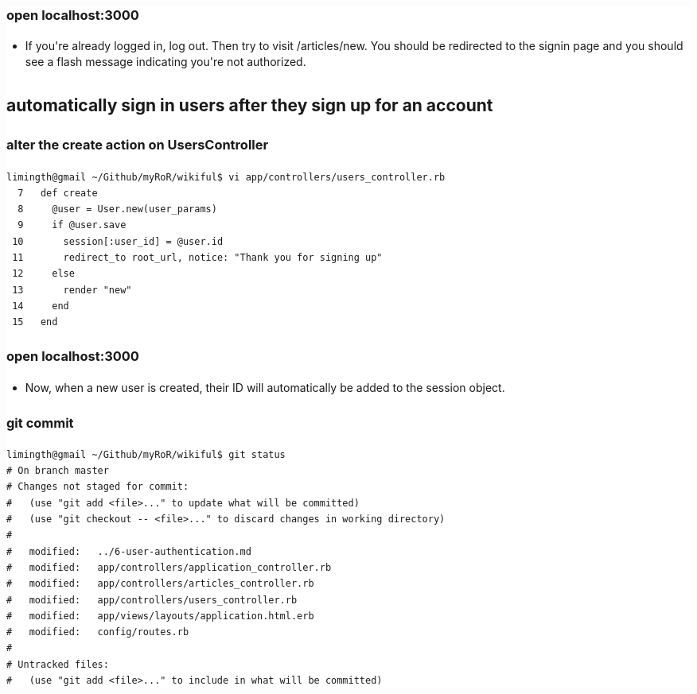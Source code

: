 ### open localhost:3000

* If you're already logged in, log out. Then try to visit /articles/new. You should be redirected to the signin page and you should see a flash message indicating you're not authorized.

## automatically sign in users after they sign up for an account

### alter the create action on UsersController
	limingth@gmail ~/Github/myRoR/wikiful$ vi app/controllers/users_controller.rb 
	  7   def create
	  8     @user = User.new(user_params)
	  9     if @user.save
	 10       session[:user_id] = @user.id
	 11       redirect_to root_url, notice: "Thank you for signing up"
	 12     else
	 13       render "new"
	 14     end
	 15   end
  
### open localhost:3000

* Now, when a new user is created, their ID will automatically be added to the session object.

### git commit
	limingth@gmail ~/Github/myRoR/wikiful$ git status
	# On branch master
	# Changes not staged for commit:
	#   (use "git add <file>..." to update what will be committed)
	#   (use "git checkout -- <file>..." to discard changes in working directory)
	#
	#	modified:   ../6-user-authentication.md
	#	modified:   app/controllers/application_controller.rb
	#	modified:   app/controllers/articles_controller.rb
	#	modified:   app/controllers/users_controller.rb
	#	modified:   app/views/layouts/application.html.erb
	#	modified:   config/routes.rb
	#
	# Untracked files:
	#   (use "git add <file>..." to include in what will be committed)